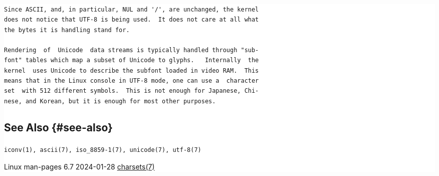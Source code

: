 ```
Since ASCII, and, in particular, NUL and '/', are unchanged, the kernel
does not notice that UTF-8 is being used.  It does not care at all what
the bytes it is handling stand for.

Rendering  of  Unicode  data streams is typically handled through "sub‐
font" tables which map a subset of Unicode to glyphs.   Internally  the
kernel  uses Unicode to describe the subfont loaded in video RAM.  This
means that in the Linux console in UTF-8 mode, one can use a  character
set  with 512 different symbols.  This is not enough for Japanese, Chi‐
nese, and Korean, but it is enough for most other purposes.
```



## See Also {#see-also}

```
iconv(1), ascii(7), iso_8859-1(7), unicode(7), utf-8(7)
```


Linux man-pages 6.7               2024-01-28                       [charsets(7)](charsets.html)
